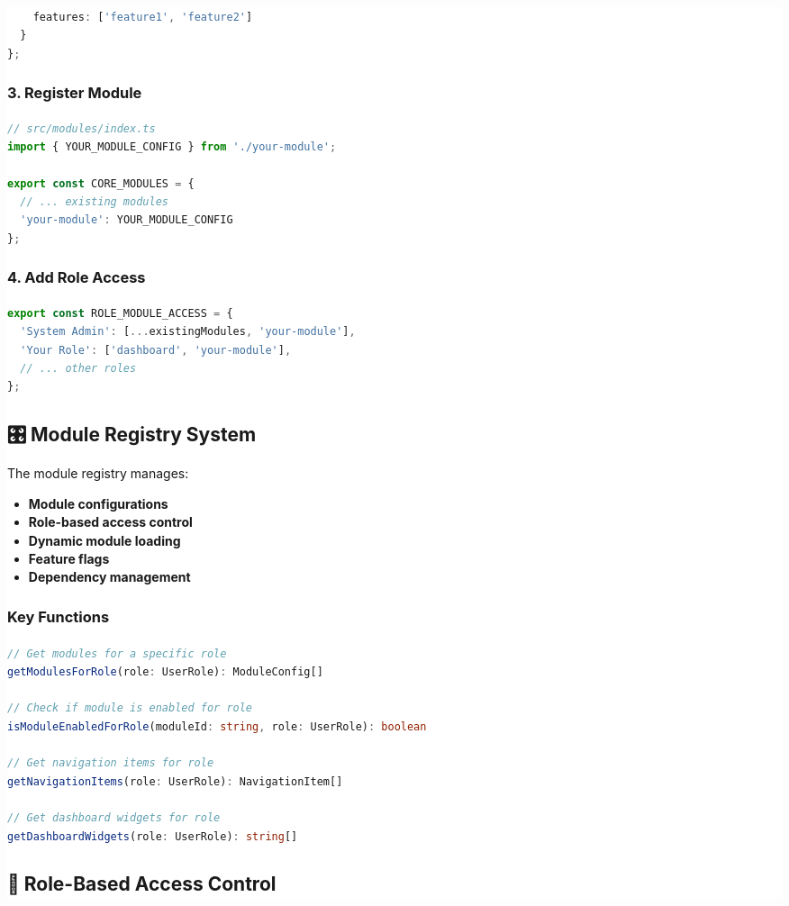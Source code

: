 ```typescript
    features: ['feature1', 'feature2']
  }
};
```

### 3. **Register Module**
```typescript
// src/modules/index.ts
import { YOUR_MODULE_CONFIG } from './your-module';

export const CORE_MODULES = {
  // ... existing modules
  'your-module': YOUR_MODULE_CONFIG
};
```

### 4. **Add Role Access**
```typescript
export const ROLE_MODULE_ACCESS = {
  'System Admin': [...existingModules, 'your-module'],
  'Your Role': ['dashboard', 'your-module'],
  // ... other roles
};
```

## 🎛️ Module Registry System

The module registry manages:
- **Module configurations**
- **Role-based access control**
- **Dynamic module loading**
- **Feature flags**
- **Dependency management**

### Key Functions
```typescript
// Get modules for a specific role
getModulesForRole(role: UserRole): ModuleConfig[]

// Check if module is enabled for role
isModuleEnabledForRole(moduleId: string, role: UserRole): boolean

// Get navigation items for role
getNavigationItems(role: UserRole): NavigationItem[]

// Get dashboard widgets for role
getDashboardWidgets(role: UserRole): string[]
```

## 🔐 Role-Based Access Control
